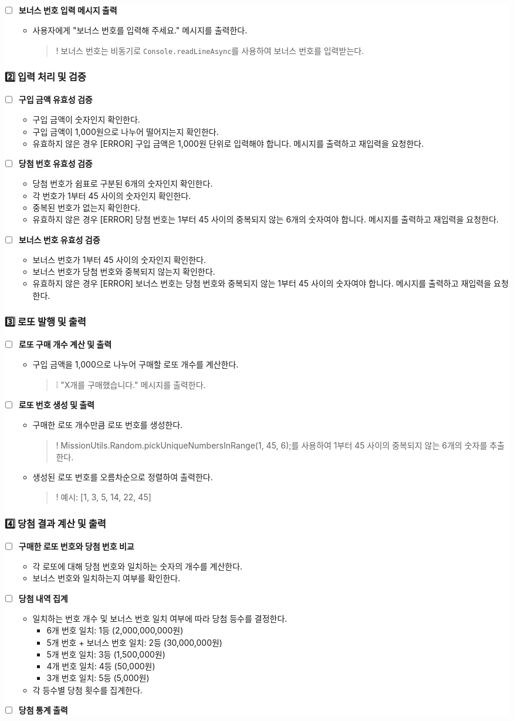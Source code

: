 - [ ] **보너스 번호 입력 메시지 출력**

  - 사용자에게 "보너스 번호를 입력해 주세요." 메시지를 출력한다.
    > ! 보너스 번호는 비동기로 `Console.readLineAsync`를 사용하여 보너스 번호를 입력받는다.

### 2️⃣ 입력 처리 및 검증

- [ ] **구입 금액 유효성 검증**

  - 구입 금액이 숫자인지 확인한다.
  - 구입 금액이 1,000원으로 나누어 떨어지는지 확인한다.
  - 유효하지 않은 경우 [ERROR] 구입 금액은 1,000원 단위로 입력해야 합니다. 메시지를 출력하고 재입력을 요청한다.

- [ ] **당첨 번호 유효성 검증**

  - 당첨 번호가 쉼표로 구분된 6개의 숫자인지 확인한다.
  - 각 번호가 1부터 45 사이의 숫자인지 확인한다.
  - 중복된 번호가 없는지 확인한다.
  - 유효하지 않은 경우 [ERROR] 당첨 번호는 1부터 45 사이의 중복되지 않는 6개의 숫자여야 합니다. 메시지를 출력하고 재입력을 요청한다.

- [ ] **보너스 번호 유효성 검증**
  - 보너스 번호가 1부터 45 사이의 숫자인지 확인한다.
  - 보너스 번호가 당첨 번호와 중복되지 않는지 확인한다.
  - 유효하지 않은 경우 [ERROR] 보너스 번호는 당첨 번호와 중복되지 않는 1부터 45 사이의 숫자여야 합니다. 메시지를 출력하고 재입력을 요청한다.

### 3️⃣ 로또 발행 및 출력

- [ ] **로또 구매 개수 계산 및 출력**

  - 구입 금액을 1,000으로 나누어 구매할 로또 개수를 계산한다.
    > ❕ "X개를 구매했습니다." 메시지를 출력한다.

- [ ] **로또 번호 생성 및 출력**

  - 구매한 로또 개수만큼 로또 번호를 생성한다.
    > ! MissionUtils.Random.pickUniqueNumbersInRange(1, 45, 6);를 사용하여 1부터 45 사이의 중복되지 않는 6개의 숫자를 추출한다.
  - 생성된 로또 번호를 오름차순으로 정렬하여 출력한다.
    > ! 예시: [1, 3, 5, 14, 22, 45]

### 4️⃣ 당첨 결과 계산 및 출력

- [ ] **구매한 로또 번호와 당첨 번호 비교**

  - 각 로또에 대해 당첨 번호와 일치하는 숫자의 개수를 계산한다.
  - 보너스 번호와 일치하는지 여부를 확인한다.

- [ ] **당첨 내역 집계**

  - 일치하는 번호 개수 및 보너스 번호 일치 여부에 따라 당첨 등수를 결정한다.
    - 6개 번호 일치: 1등 (2,000,000,000원)
    - 5개 번호 + 보너스 번호 일치: 2등 (30,000,000원)
    - 5개 번호 일치: 3등 (1,500,000원)
    - 4개 번호 일치: 4등 (50,000원)
    - 3개 번호 일치: 5등 (5,000원)
  - 각 등수별 당첨 횟수를 집계한다.

- [ ] **당첨 통계 출력**
